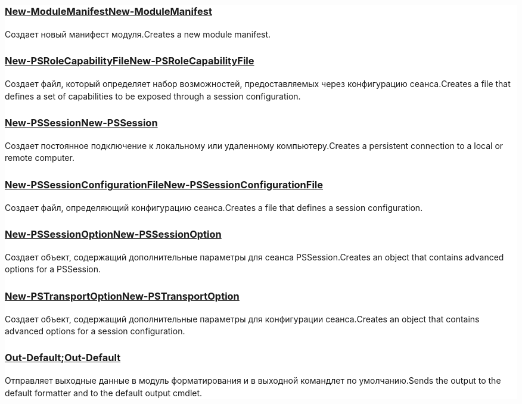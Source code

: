 ### [<span data-ttu-id="33c61-172">New-ModuleManifest</span><span class="sxs-lookup"><span data-stu-id="33c61-172">New-ModuleManifest</span></span>](New-ModuleManifest.md)
<span data-ttu-id="33c61-173">Создает новый манифест модуля.</span><span class="sxs-lookup"><span data-stu-id="33c61-173">Creates a new module manifest.</span></span>

### [<span data-ttu-id="33c61-174">New-PSRoleCapabilityFile</span><span class="sxs-lookup"><span data-stu-id="33c61-174">New-PSRoleCapabilityFile</span></span>](New-PSRoleCapabilityFile.md)
<span data-ttu-id="33c61-175">Создает файл, который определяет набор возможностей, предоставляемых через конфигурацию сеанса.</span><span class="sxs-lookup"><span data-stu-id="33c61-175">Creates a file that defines a set of capabilities to be exposed through a session configuration.</span></span>

### [<span data-ttu-id="33c61-176">New-PSSession</span><span class="sxs-lookup"><span data-stu-id="33c61-176">New-PSSession</span></span>](New-PSSession.md)
<span data-ttu-id="33c61-177">Создает постоянное подключение к локальному или удаленному компьютеру.</span><span class="sxs-lookup"><span data-stu-id="33c61-177">Creates a persistent connection to a local or remote computer.</span></span>

### [<span data-ttu-id="33c61-178">New-PSSessionConfigurationFile</span><span class="sxs-lookup"><span data-stu-id="33c61-178">New-PSSessionConfigurationFile</span></span>](New-PSSessionConfigurationFile.md)
<span data-ttu-id="33c61-179">Создает файл, определяющий конфигурацию сеанса.</span><span class="sxs-lookup"><span data-stu-id="33c61-179">Creates a file that defines a session configuration.</span></span>

### [<span data-ttu-id="33c61-180">New-PSSessionOption</span><span class="sxs-lookup"><span data-stu-id="33c61-180">New-PSSessionOption</span></span>](New-PSSessionOption.md)
<span data-ttu-id="33c61-181">Создает объект, содержащий дополнительные параметры для сеанса PSSession.</span><span class="sxs-lookup"><span data-stu-id="33c61-181">Creates an object that contains advanced options for a PSSession.</span></span>

### [<span data-ttu-id="33c61-182">New-PSTransportOption</span><span class="sxs-lookup"><span data-stu-id="33c61-182">New-PSTransportOption</span></span>](New-PSTransportOption.md)
<span data-ttu-id="33c61-183">Создает объект, содержащий дополнительные параметры для конфигурации сеанса.</span><span class="sxs-lookup"><span data-stu-id="33c61-183">Creates an object that contains advanced options for a session configuration.</span></span>

### [<span data-ttu-id="33c61-184">Out-Default;</span><span class="sxs-lookup"><span data-stu-id="33c61-184">Out-Default</span></span>](Out-Default.md)
<span data-ttu-id="33c61-185">Отправляет выходные данные в модуль форматирования и в выходной командлет по умолчанию.</span><span class="sxs-lookup"><span data-stu-id="33c61-185">Sends the output to the default formatter and to the default output cmdlet.</span></span>
